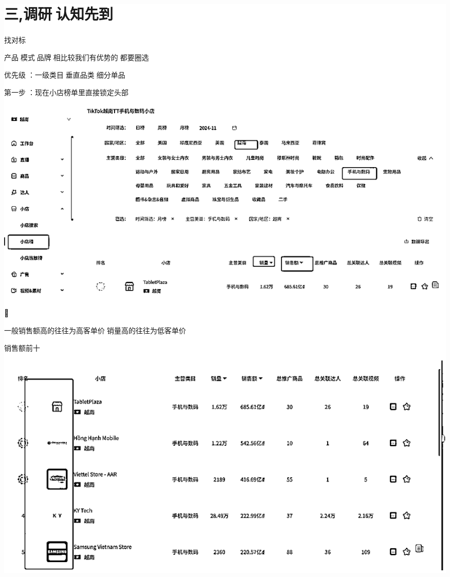 # 三,调研 认知先到

找对标

产品 模式 品牌 相比较我们有优势的 都要圈选

优先级 ：一级类目 垂直品类 细分单品

第一步 ：现在小店榜单里直接锁定头部

![](img/e23f170184a587de64ee47d979fbc341.png)

🦄

一般销售额高的往往为高客单价 销量高的往往为低客单价

销售额前十

![](img/ce85afc38dd82fec4d9f046c6b862ef7.png)
